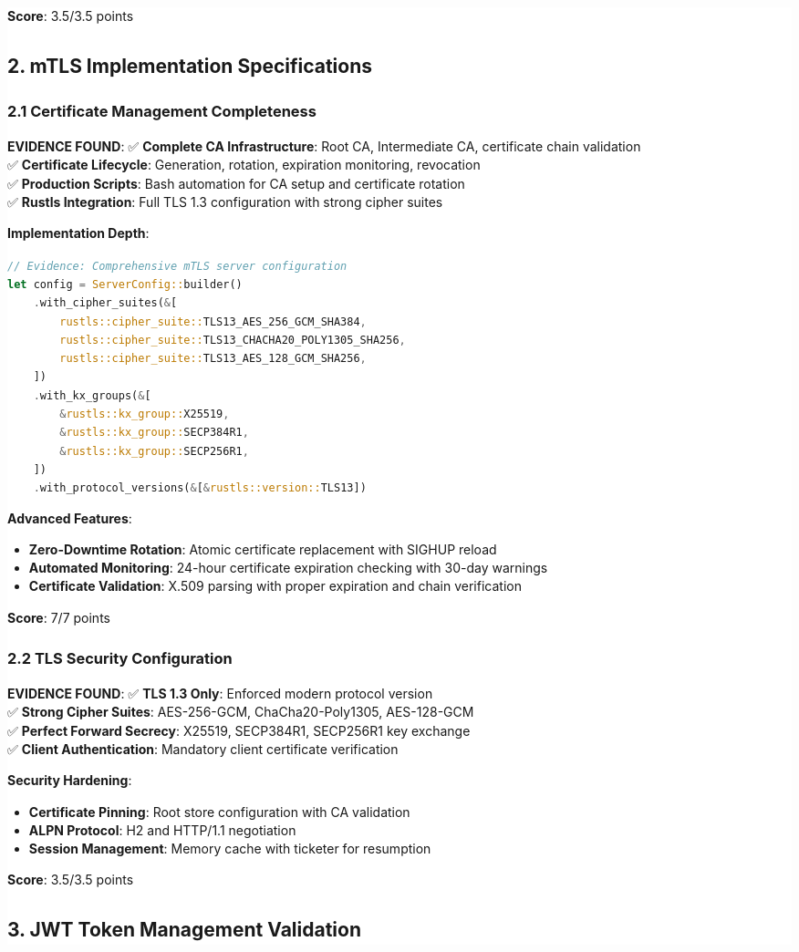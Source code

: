 **Score**: 3.5/3.5 points

## 2. mTLS Implementation Specifications

### 2.1 Certificate Management Completeness

**EVIDENCE FOUND**:
✅ **Complete CA Infrastructure**: Root CA, Intermediate CA, certificate chain validation  
✅ **Certificate Lifecycle**: Generation, rotation, expiration monitoring, revocation  
✅ **Production Scripts**: Bash automation for CA setup and certificate rotation  
✅ **Rustls Integration**: Full TLS 1.3 configuration with strong cipher suites  

**Implementation Depth**:
```rust
// Evidence: Comprehensive mTLS server configuration
let config = ServerConfig::builder()
    .with_cipher_suites(&[
        rustls::cipher_suite::TLS13_AES_256_GCM_SHA384,
        rustls::cipher_suite::TLS13_CHACHA20_POLY1305_SHA256,
        rustls::cipher_suite::TLS13_AES_128_GCM_SHA256,
    ])
    .with_kx_groups(&[
        &rustls::kx_group::X25519,
        &rustls::kx_group::SECP384R1,
        &rustls::kx_group::SECP256R1,
    ])
    .with_protocol_versions(&[&rustls::version::TLS13])
```

**Advanced Features**:
- **Zero-Downtime Rotation**: Atomic certificate replacement with SIGHUP reload
- **Automated Monitoring**: 24-hour certificate expiration checking with 30-day warnings
- **Certificate Validation**: X.509 parsing with proper expiration and chain verification

**Score**: 7/7 points

### 2.2 TLS Security Configuration

**EVIDENCE FOUND**:
✅ **TLS 1.3 Only**: Enforced modern protocol version  
✅ **Strong Cipher Suites**: AES-256-GCM, ChaCha20-Poly1305, AES-128-GCM  
✅ **Perfect Forward Secrecy**: X25519, SECP384R1, SECP256R1 key exchange  
✅ **Client Authentication**: Mandatory client certificate verification  

**Security Hardening**:
- **Certificate Pinning**: Root store configuration with CA validation
- **ALPN Protocol**: H2 and HTTP/1.1 negotiation
- **Session Management**: Memory cache with ticketer for resumption

**Score**: 3.5/3.5 points

## 3. JWT Token Management Validation
